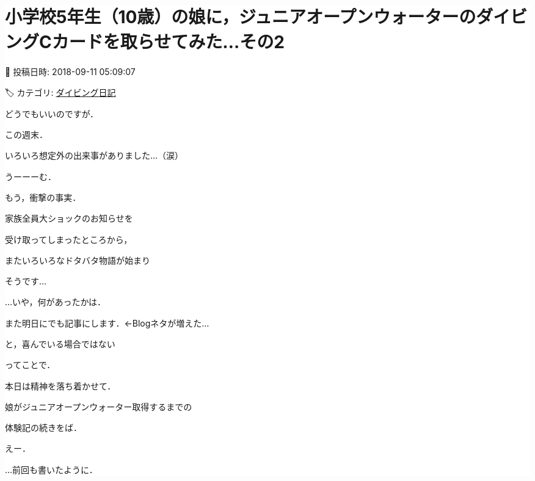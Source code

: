 # 小学校5年生（10歳）の娘に，ジュニアオープンウォーターのダイビングCカードを取らせてみた…その2

📅 投稿日時: 2018-09-11 05:09:07

🏷️ カテゴリ: [ダイビング日記](ce3a7a8d424d112fce83ee85c81a0e344.md)

どうでもいいのですが．


この週末．


いろいろ想定外の出来事がありました…（涙）





うーーーむ．


もう，衝撃の事実．


家族全員大ショックのお知らせを


受け取ってしまったところから，


またいろいろなドタバタ物語が始まり


そうです…





…いや，何があったかは．


また明日にでも記事にします．←Blogネタが増えた…


と，喜んでいる場合ではない





ってことで．


本日は精神を落ち着かせて．


娘がジュニアオープンウォーター取得するまでの


体験記の続きをば．





えー．


…前回も書いたように．

